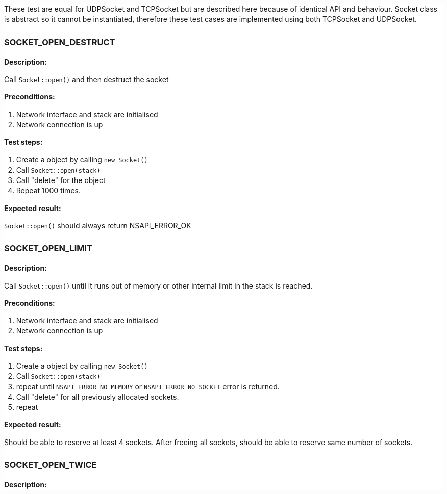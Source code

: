These test are equal for UDPSocket and TCPSocket but are described here
because of identical API and behaviour. Socket class is abstract so it
cannot be instantiated, therefore these test cases are implemented using
both TCPSocket and UDPSocket.

### SOCKET_OPEN_DESTRUCT

**Description:**

Call `Socket::open()` and then destruct the socket

**Preconditions:**

1.  Network interface and stack are initialised
2.  Network connection is up

**Test steps:**

1.  Create a object by calling `new Socket()`
2.  Call `Socket::open(stack)`
3.  Call "delete" for the object
4.  Repeat 1000 times.

**Expected result:**

`Socket::open()` should always return NSAPI_ERROR_OK



### SOCKET_OPEN_LIMIT

**Description:**

 Call `Socket::open()` until it runs out of memory or other internal limit
in the stack is reached.

**Preconditions:**

1.  Network interface and stack are initialised
2.  Network connection is up

**Test steps:**

1.  Create a object by calling `new Socket()`
2.  Call `Socket::open(stack)`
3.  repeat until `NSAPI_ERROR_NO_MEMORY` or `NSAPI_ERROR_NO_SOCKET`
    error is returned.
4.  Call "delete" for all previously allocated sockets.
5.  repeat

**Expected result:**

Should be able to reserve at least 4 sockets. After freeing all sockets,
should  be able to reserve same number of sockets.



### SOCKET_OPEN_TWICE

**Description:**
